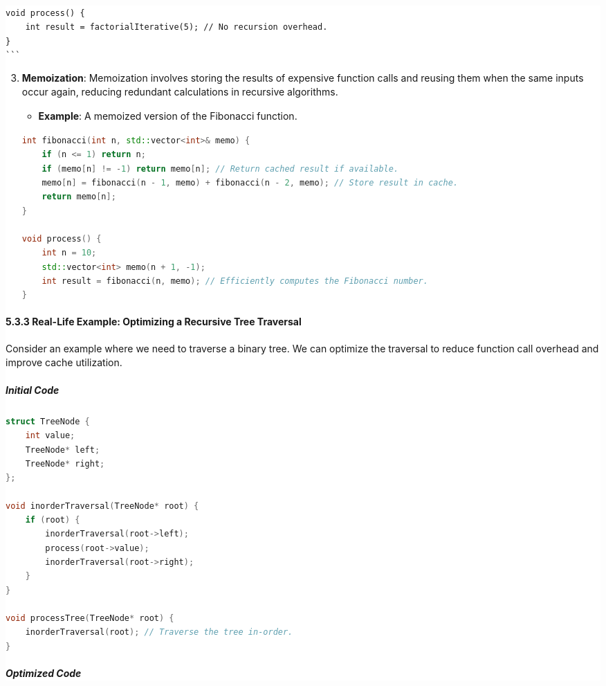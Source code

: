     void process() {
        int result = factorialIterative(5); // No recursion overhead.
    }
    ```

3. **Memoization**: Memoization involves storing the results of expensive function calls and reusing them when the same inputs occur again, reducing redundant calculations in recursive algorithms.

    - **Example**: A memoized version of the Fibonacci function.

    ```cpp
    int fibonacci(int n, std::vector<int>& memo) {
        if (n <= 1) return n;
        if (memo[n] != -1) return memo[n]; // Return cached result if available.
        memo[n] = fibonacci(n - 1, memo) + fibonacci(n - 2, memo); // Store result in cache.
        return memo[n];
    }

    void process() {
        int n = 10;
        std::vector<int> memo(n + 1, -1);
        int result = fibonacci(n, memo); // Efficiently computes the Fibonacci number.
    }
    ```

#### **5.3.3 Real-Life Example: Optimizing a Recursive Tree Traversal**

Consider an example where we need to traverse a binary tree. We can optimize the traversal to reduce function call overhead and improve cache utilization.

##### **Initial Code**

```cpp
struct TreeNode {
    int value;
    TreeNode* left;
    TreeNode* right;
};

void inorderTraversal(TreeNode* root) {
    if (root) {
        inorderTraversal(root->left);
        process(root->value);
        inorderTraversal(root->right);
    }
}

void processTree(TreeNode* root) {
    inorderTraversal(root); // Traverse the tree in-order.
}
```

##### **Optimized Code**

